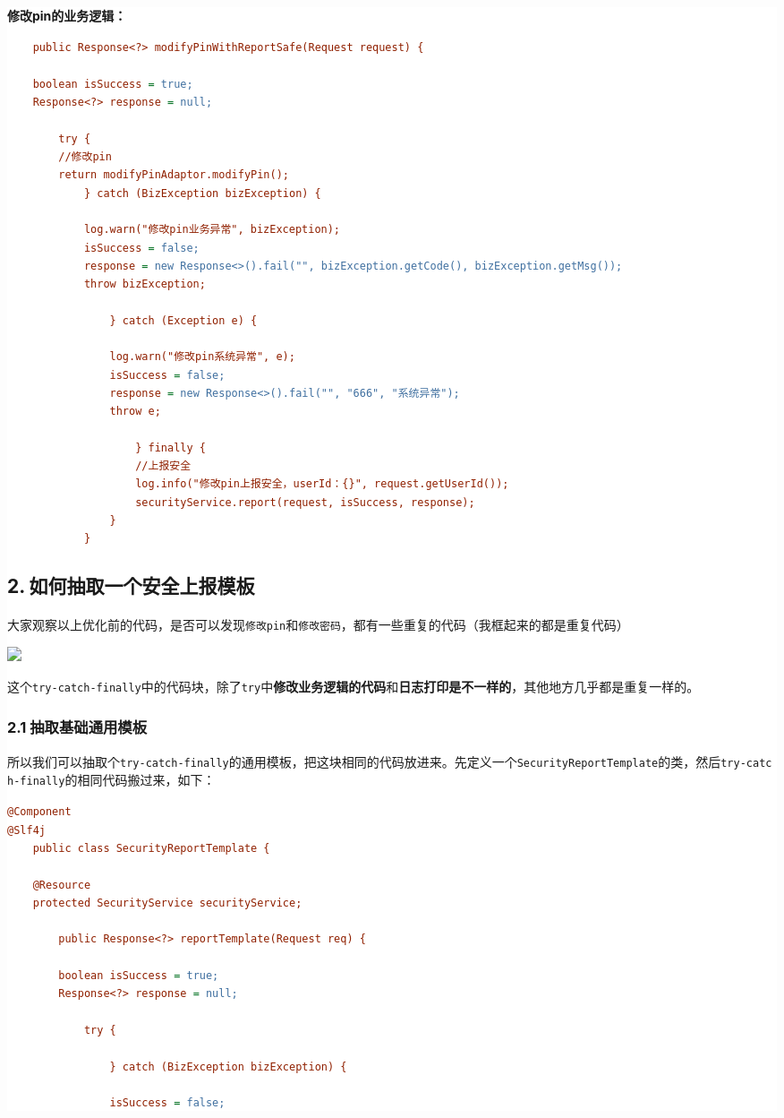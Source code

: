 **修改pin的业务逻辑：**

```ini
    public Response<?> modifyPinWithReportSafe(Request request) {
    
    boolean isSuccess = true;
    Response<?> response = null;
    
        try {
        //修改pin
        return modifyPinAdaptor.modifyPin();
            } catch (BizException bizException) {
            
            log.warn("修改pin业务异常", bizException);
            isSuccess = false;
            response = new Response<>().fail("", bizException.getCode(), bizException.getMsg());
            throw bizException;
            
                } catch (Exception e) {
                
                log.warn("修改pin系统异常", e);
                isSuccess = false;
                response = new Response<>().fail("", "666", "系统异常");
                throw e;
                
                    } finally {
                    //上报安全
                    log.info("修改pin上报安全，userId：{}", request.getUserId());
                    securityService.report(request, isSuccess, response);
                }
            }
```

2\. 如何抽取一个安全上报模板
----------------

大家观察以上优化前的代码，是否可以发现`修改pin`和`修改密码`，都有一些重复的代码（我框起来的都是重复代码）

![](/images/jueJin/5f112d57652644f.png)

这个`try-catch-finally`中的代码块，除了`try`中**修改业务逻辑的代码**和**日志打印是不一样的**，其他地方几乎都是重复一样的。

### 2.1 抽取基础通用模板

所以我们可以抽取个`try-catch-finally`的通用模板，把这块相同的代码放进来。先定义一个`SecurityReportTemplate`的类，然后`try-catch-finally`的相同代码搬过来，如下：

```ini
@Component
@Slf4j
    public class SecurityReportTemplate {
    
    @Resource
    protected SecurityService securityService;
    
        public Response<?> reportTemplate(Request req) {
        
        boolean isSuccess = true;
        Response<?> response = null;
        
            try {
            
                } catch (BizException bizException) {
                
                isSuccess = false;
```